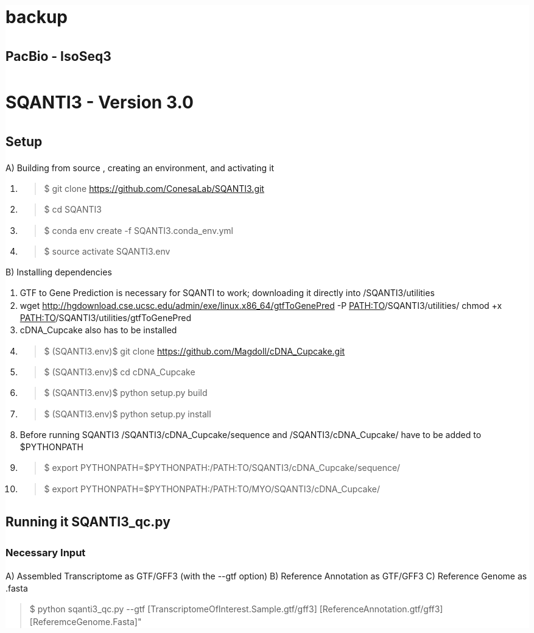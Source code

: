 # backup





## PacBio - IsoSeq3 




# SQANTI3 - Version 3.0



## Setup

A)  Building from source , creating an environment, and activating it

 1)  > $ git clone https://github.com/ConesaLab/SQANTI3.git
 2)  > $ cd SQANTI3
 3)  > $ conda env create -f SQANTI3.conda_env.yml
 4)  > $ source activate SQANTI3.env

B) Installing dependencies

 1)  GTF to Gene Prediction is necessary for SQANTI to work; downloading it directly into /SQANTI3/utilities
 2)  wget http://hgdownload.cse.ucsc.edu/admin/exe/linux.x86_64/gtfToGenePred -P <PATH:TO>/SQANTI3/utilities/ 
     chmod +x <PATH:TO>/SQANTI3/utilities/gtfToGenePred
 4)  cDNA_Cupcake also has to be installed
 5)  > $ (SQANTI3.env)$ git clone https://github.com/Magdoll/cDNA_Cupcake.git
 6)  > $ (SQANTI3.env)$ cd cDNA_Cupcake
 7)  > $ (SQANTI3.env)$ python setup.py build
 8)  > $ (SQANTI3.env)$ python setup.py install
 9)  Before running SQANTI3 /SQANTI3/cDNA_Cupcake/sequence and /SQANTI3/cDNA_Cupcake/ have to be added to $PYTHONPATH
 10) > $ export PYTHONPATH=$PYTHONPATH:/PATH:TO/SQANTI3/cDNA_Cupcake/sequence/
 11) > $ export PYTHONPATH=$PYTHONPATH:/PATH:TO/MYO/SQANTI3/cDNA_Cupcake/



## Running it SQANTI3_qc.py
### Necessary Input

A) Assembled Transcriptome as GTF/GFF3 (with the --gtf option)
B) Reference Annotation as GTF/GFF3 
C) Reference Genome as .fasta 

> $ python sqanti3_qc.py --gtf [TranscriptomeOfInterest.Sample.gtf/gff3] [ReferenceAnnotation.gtf/gff3] [ReferemceGenome.Fasta]"

